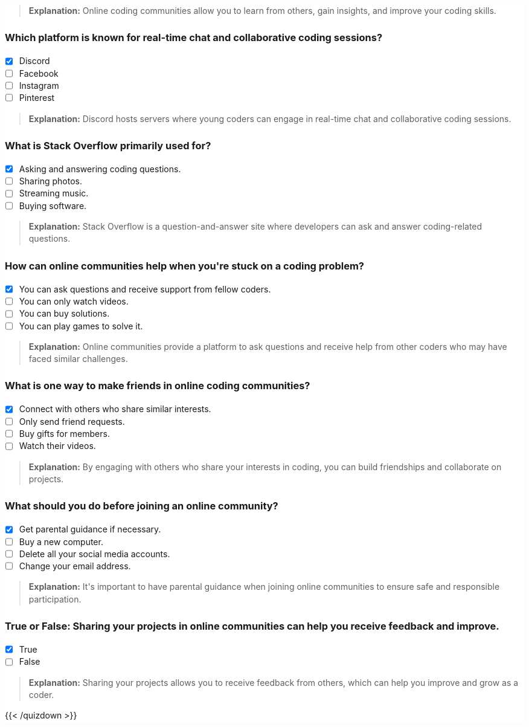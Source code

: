 > **Explanation:** Online coding communities allow you to learn from others, gain insights, and improve your coding skills.

### Which platform is known for real-time chat and collaborative coding sessions?

- [x] Discord
- [ ] Facebook
- [ ] Instagram
- [ ] Pinterest

> **Explanation:** Discord hosts servers where young coders can engage in real-time chat and collaborative coding sessions.

### What is Stack Overflow primarily used for?

- [x] Asking and answering coding questions.
- [ ] Sharing photos.
- [ ] Streaming music.
- [ ] Buying software.

> **Explanation:** Stack Overflow is a question-and-answer site where developers can ask and answer coding-related questions.

### How can online communities help when you're stuck on a coding problem?

- [x] You can ask questions and receive support from fellow coders.
- [ ] You can only watch videos.
- [ ] You can buy solutions.
- [ ] You can play games to solve it.

> **Explanation:** Online communities provide a platform to ask questions and receive help from other coders who may have faced similar challenges.

### What is one way to make friends in online coding communities?

- [x] Connect with others who share similar interests.
- [ ] Only send friend requests.
- [ ] Buy gifts for members.
- [ ] Watch their videos.

> **Explanation:** By engaging with others who share your interests in coding, you can build friendships and collaborate on projects.

### What should you do before joining an online community?

- [x] Get parental guidance if necessary.
- [ ] Buy a new computer.
- [ ] Delete all your social media accounts.
- [ ] Change your email address.

> **Explanation:** It's important to have parental guidance when joining online communities to ensure safe and responsible participation.

### True or False: Sharing your projects in online communities can help you receive feedback and improve.

- [x] True
- [ ] False

> **Explanation:** Sharing your projects allows you to receive feedback from others, which can help you improve and grow as a coder.

{{< /quizdown >}}
